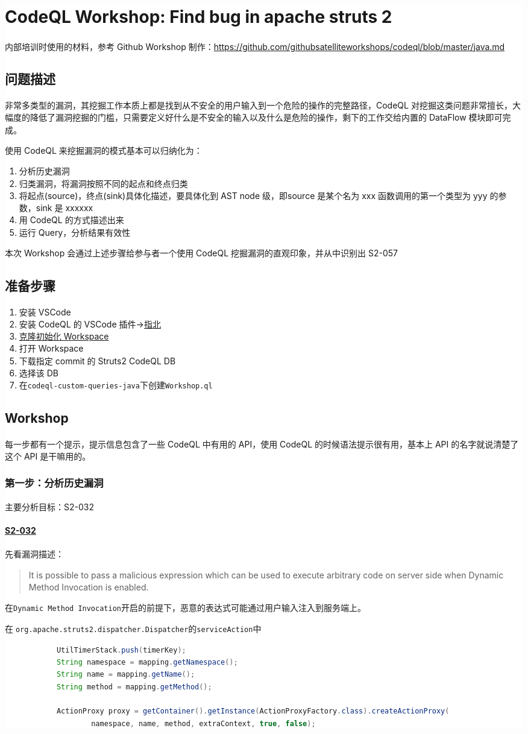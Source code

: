 # CodeQL Workshop: Find bug in apache struts 2

内部培训时使用的材料，参考 Github Workshop 制作：https://github.com/githubsatelliteworkshops/codeql/blob/master/java.md

## 问题描述

非常多类型的漏洞，其挖掘工作本质上都是找到从不安全的用户输入到一个危险的操作的完整路径，CodeQL 对挖掘这类问题非常擅长，大幅度的降低了漏洞挖掘的门槛，只需要定义好什么是不安全的输入以及什么是危险的操作，剩下的工作交给内置的 DataFlow 模块即可完成。

使用 CodeQL 来挖掘漏洞的模式基本可以归纳化为：

1. 分析历史漏洞
2. 归类漏洞，将漏洞按照不同的起点和终点归类
3. 将起点(source)，终点(sink)具体化描述，要具体化到 AST node 级，即source 是某个名为 xxx 函数调用的第一个类型为 yyy 的参数，sink 是 xxxxxx
4. 用 CodeQL 的方式描述出来
5. 运行 Query，分析结果有效性

本次 Workshop 会通过上述步骤给参与者一个使用 CodeQL 挖掘漏洞的直观印象，并从中识别出 S2-057

## 准备步骤

1. 安装 VSCode
2. 安装 CodeQL 的 VSCode 插件->[指北](https://codeql.github.com/docs/codeql-for-visual-studio-code/setting-up-codeql-in-visual-studio-code/)
3. [克隆初始化 Workspace](https://help.semmle.com/codeql/codeql-for-vscode/procedures/setting-up.html#using-the-starter-workspace)
4. 打开 Workspace
5. 下载指定 commit 的 Struts2 CodeQL DB
6. 选择该 DB
7. 在`codeql-custom-queries-java`下创建`Workshop.ql`

## Workshop

每一步都有一个提示，提示信息包含了一些 CodeQL 中有用的 API，使用 CodeQL 的时候语法提示很有用，基本上 API 的名字就说清楚了这个 API 是干嘛用的。

### 第一步：分析历史漏洞

主要分析目标：S2-032

#### [S2-032](https://cwiki.apache.org/confluence/display/WW/S2-032)

先看漏洞描述：

> It is possible to pass a malicious expression which can be used to execute arbitrary code on server side when Dynamic Method Invocation is enabled.

在`Dynamic Method Invocation`开启的前提下，恶意的表达式可能通过用户输入注入到服务端上。

在 `org.apache.struts2.dispatcher.Dispatcher`的`serviceAction`中

```java
            UtilTimerStack.push(timerKey);
            String namespace = mapping.getNamespace();
            String name = mapping.getName();
            String method = mapping.getMethod();

            ActionProxy proxy = getContainer().getInstance(ActionProxyFactory.class).createActionProxy(
                    namespace, name, method, extraContext, true, false);
```
